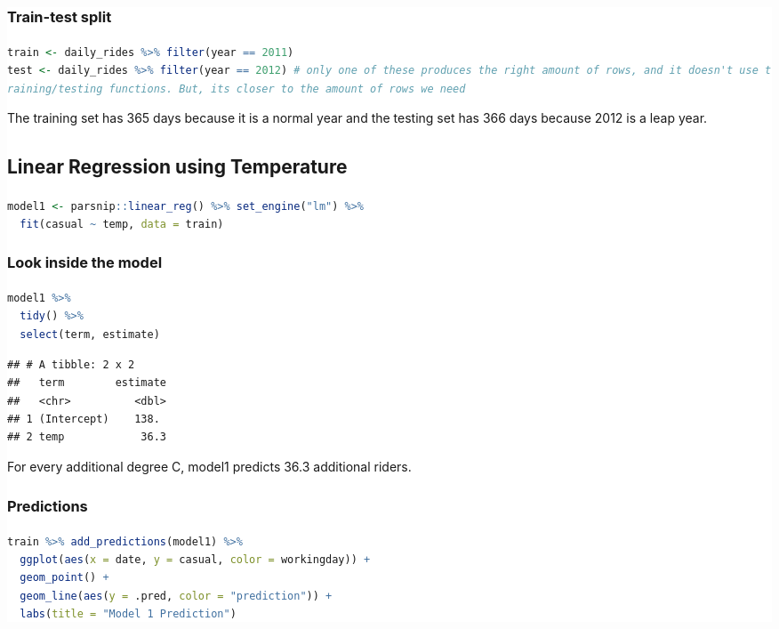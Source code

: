 ### Train-test split

``` r
train <- daily_rides %>% filter(year == 2011)
test <- daily_rides %>% filter(year == 2012) # only one of these produces the right amount of rows, and it doesn't use training/testing functions. But, its closer to the amount of rows we need
```

The training set has 365 days because it is a normal year and the
testing set has 366 days because 2012 is a leap year.

## Linear Regression using Temperature

``` r
model1 <- parsnip::linear_reg() %>% set_engine("lm") %>%
  fit(casual ~ temp, data = train)
```

### Look inside the model

``` r
model1 %>%
  tidy() %>%
  select(term, estimate)
```

    ## # A tibble: 2 x 2
    ##   term        estimate
    ##   <chr>          <dbl>
    ## 1 (Intercept)    138. 
    ## 2 temp            36.3

For every additional degree C, model1 predicts 36.3 additional riders.

### Predictions

``` r
train %>% add_predictions(model1) %>%
  ggplot(aes(x = date, y = casual, color = workingday)) +
  geom_point() +
  geom_line(aes(y = .pred, color = "prediction")) +
  labs(title = "Model 1 Prediction")
```
